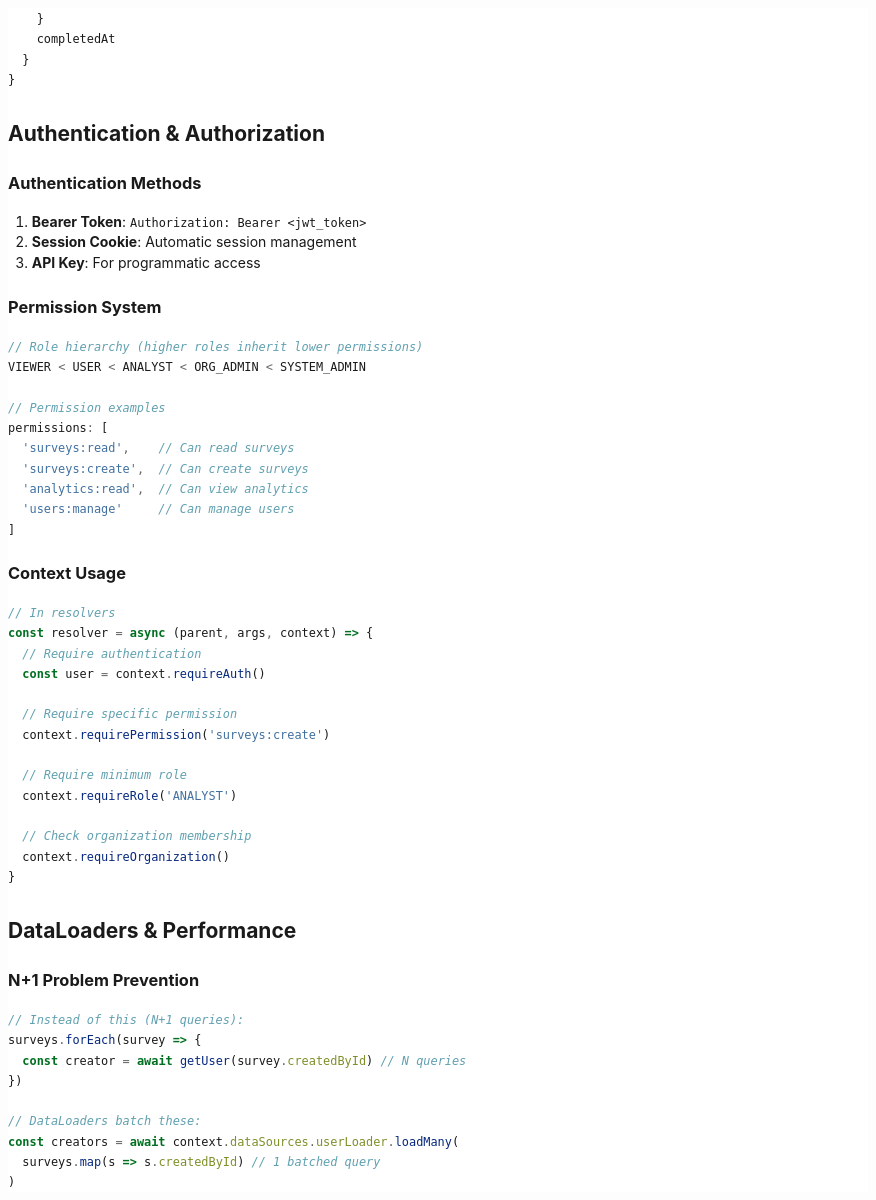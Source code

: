 ```graphql
    }
    completedAt
  }
}
```

## Authentication & Authorization

### Authentication Methods
1. **Bearer Token**: `Authorization: Bearer <jwt_token>`
2. **Session Cookie**: Automatic session management
3. **API Key**: For programmatic access

### Permission System
```typescript
// Role hierarchy (higher roles inherit lower permissions)
VIEWER < USER < ANALYST < ORG_ADMIN < SYSTEM_ADMIN

// Permission examples
permissions: [
  'surveys:read',    // Can read surveys
  'surveys:create',  // Can create surveys
  'analytics:read',  // Can view analytics
  'users:manage'     // Can manage users
]
```

### Context Usage
```typescript
// In resolvers
const resolver = async (parent, args, context) => {
  // Require authentication
  const user = context.requireAuth()
  
  // Require specific permission
  context.requirePermission('surveys:create')
  
  // Require minimum role
  context.requireRole('ANALYST')
  
  // Check organization membership
  context.requireOrganization()
}
```

## DataLoaders & Performance

### N+1 Problem Prevention
```typescript
// Instead of this (N+1 queries):
surveys.forEach(survey => {
  const creator = await getUser(survey.createdById) // N queries
})

// DataLoaders batch these:
const creators = await context.dataSources.userLoader.loadMany(
  surveys.map(s => s.createdById) // 1 batched query
)
```
